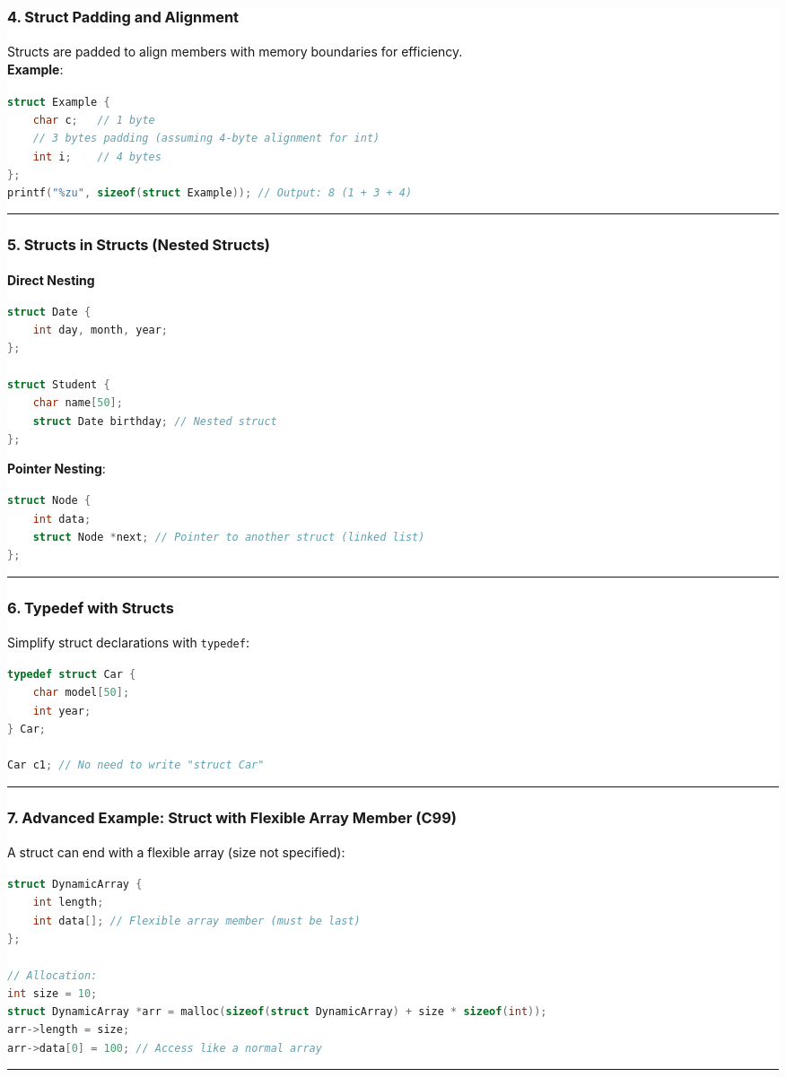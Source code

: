### **4. Struct Padding and Alignment**
Structs are padded to align members with memory boundaries for efficiency.  
**Example**:

```c
struct Example {
    char c;   // 1 byte
    // 3 bytes padding (assuming 4-byte alignment for int)
    int i;    // 4 bytes
};
printf("%zu", sizeof(struct Example)); // Output: 8 (1 + 3 + 4)
```

---
### **5. Structs in Structs (Nested Structs)**
**Direct Nesting**
```c
struct Date {
    int day, month, year;
};

struct Student {
    char name[50];
    struct Date birthday; // Nested struct
};
```

**Pointer Nesting**:
```c
struct Node {
    int data;
    struct Node *next; // Pointer to another struct (linked list)
};
```

---
### **6. Typedef with Structs**
Simplify struct declarations with `typedef`:
```c
typedef struct Car {
    char model[50];
    int year;
} Car;

Car c1; // No need to write "struct Car"
```

---
### **7. Advanced Example: Struct with Flexible Array Member (C99)**
A struct can end with a flexible array (size not specified):
```c
struct DynamicArray {
    int length;
    int data[]; // Flexible array member (must be last)
};

// Allocation:
int size = 10;
struct DynamicArray *arr = malloc(sizeof(struct DynamicArray) + size * sizeof(int));
arr->length = size;
arr->data[0] = 100; // Access like a normal array
```

---